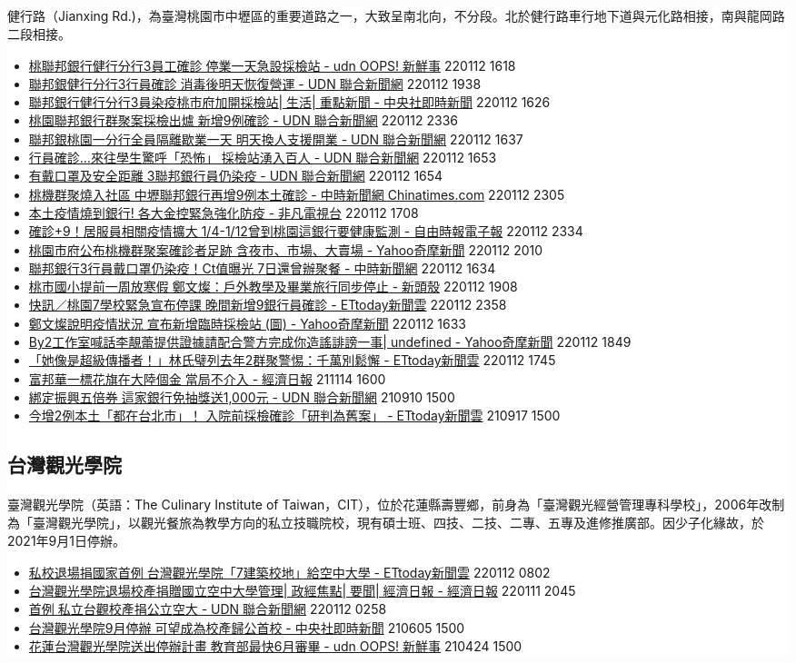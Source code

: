 健行路（Jianxing Rd.)，為臺灣桃園市中壢區的重要道路之一，大致呈南北向，不分段。北於健行路車行地下道與元化路相接，南與龍岡路二段相接。
- [桃聯邦銀行健行分行3員工確診 停業一天急設採檢站 - udn OOPS! 新鮮事](https://udn.com/news/story/120940/6028499 "桃聯邦銀行健行分行3員工確診 停業一天急設採檢站 - udn OOPS! 新鮮事") 220112 1618
- [聯邦銀健行分行3行員確診 消毒後明天恢復營運 - UDN 聯合新聞網](https://udn.com/news/story/120940/6029020?from=udn-ch1_breaknews-1-cate1-news "聯邦銀健行分行3行員確診 消毒後明天恢復營運 - UDN 聯合新聞網") 220112 1938
- [聯邦銀行健行分行3員染疫桃市府加開採檢站| 生活| 重點新聞 - 中央社即時新聞](https://www.cna.com.tw/news/ahel/202201120221.aspx "聯邦銀行健行分行3員染疫桃市府加開採檢站| 生活| 重點新聞 - 中央社即時新聞") 220112 1626
- [桃園聯邦銀行群聚案採檢出爐 新增9例確診 - UDN 聯合新聞網](https://udn.com/news/story/120940/6029546?from=udn-ch1_breaknews-1-cate1-news "桃園聯邦銀行群聚案採檢出爐 新增9例確診 - UDN 聯合新聞網") 220112 2336
- [聯邦銀桃園一分行全員隔離歇業一天 明天換人支援開業 - UDN 聯合新聞網](https://udn.com/news/story/120940/6028590?from=udn-ch1_breaknews-1-cate1-news "聯邦銀桃園一分行全員隔離歇業一天 明天換人支援開業 - UDN 聯合新聞網") 220112 1637
- [行員確診…來往學生驚呼「恐怖」 採檢站湧入百人 - UDN 聯合新聞網](https://udn.com/news/story/120940/6028649?from=udn-catebreaknews_ch2 "行員確診…來往學生驚呼「恐怖」 採檢站湧入百人 - UDN 聯合新聞網") 220112 1653
- [有戴口罩及安全距離 3聯邦銀行員仍染疫 - UDN 聯合新聞網](https://udn.com/news/story/7314/6028650?from=udn-catelistnews_ch2 "有戴口罩及安全距離 3聯邦銀行員仍染疫 - UDN 聯合新聞網") 220112 1654
- [桃機群聚燒入社區 中壢聯邦銀行再增9例本土確診 - 中時新聞網 Chinatimes.com](https://www.chinatimes.com/realtimenews/20220112005880-260405 "桃機群聚燒入社區 中壢聯邦銀行再增9例本土確診 - 中時新聞網 Chinatimes.com") 220112 2305
- [本土疫情燒到銀行! 各大金控緊急強化防疫 - 非凡電視台](http://www.ustv.com.tw/UstvMedia/news/144/20220112A118 "本土疫情燒到銀行! 各大金控緊急強化防疫 - 非凡電視台") 220112 1708
- [確診+9！居服員相關疫情擴大 1/4-1/12曾到桃園這銀行要健康監測 - 自由時報電子報](https://news.ltn.com.tw/news/life/breakingnews/3799350 "確診+9！居服員相關疫情擴大 1/4-1/12曾到桃園這銀行要健康監測 - 自由時報電子報") 220112 2334
- [桃園市府公布桃機群聚案確診者足跡 含夜市、市場、大賣場 - Yahoo奇摩新聞](https://tw.news.yahoo.com/%E6%A1%83%E5%9C%92%E5%B8%82%E5%BA%9C%E5%85%AC%E5%B8%83%E6%A1%83%E6%A9%9F%E7%BE%A4%E8%81%9A%E6%A1%88%E7%A2%BA%E8%A8%BA%E8%80%85%E8%B6%B3%E8%B7%A1-%E5%90%AB%E5%A4%9C%E5%B8%82-%E5%B8%82%E5%A0%B4-%E5%A4%A7%E8%B3%A3%E5%A0%B4-121005505.html "桃園市府公布桃機群聚案確診者足跡 含夜市、市場、大賣場 - Yahoo奇摩新聞") 220112 2010
- [聯邦銀行3行員戴口罩仍染疫！Ct值曝光 7日還曾辦聚餐 - 中時新聞網](https://www.chinatimes.com/cn/realtimenews/20220112003987-260405 "聯邦銀行3行員戴口罩仍染疫！Ct值曝光 7日還曾辦聚餐 - 中時新聞網") 220112 1634
- [桃市國小提前一周放寒假 鄭文燦：戶外教學及畢業旅行同步停止 - 新頭殼](https://newtalk.tw/news/view/2022-01-12/695638 "桃市國小提前一周放寒假 鄭文燦：戶外教學及畢業旅行同步停止 - 新頭殼") 220112 1908
- [快訊／桃園7學校緊急宣布停課 晚間新增9銀行員確診 - ETtoday新聞雲](https://www.ettoday.net/news/20220112/2167955.htm "快訊／桃園7學校緊急宣布停課 晚間新增9銀行員確診 - ETtoday新聞雲") 220112 2358
- [鄭文燦說明疫情狀況 宣布新增臨時採檢站 (圖) - Yahoo奇摩新聞](https://tw.news.yahoo.com/%E9%84%AD%E6%96%87%E7%87%A6%E8%AA%AA%E6%98%8E%E7%96%AB%E6%83%85%E7%8B%80%E6%B3%81-%E5%AE%A3%E5%B8%83%E6%96%B0%E5%A2%9E%E8%87%A8%E6%99%82%E6%8E%A1%E6%AA%A2%E7%AB%99-%E5%9C%96-083341904.html "鄭文燦說明疫情狀況 宣布新增臨時採檢站 (圖) - Yahoo奇摩新聞") 220112 1633
- [By2工作室喊話李靚蕾提供證據請配合警方完成你造謠誹謗一事| undefined - Yahoo奇摩新聞](https://tw.yahoo.com/tv/by2%E5%B7%A5%E4%BD%9C%E5%AE%A4%E5%96%8A%E8%A9%B1%E6%9D%8E%E9%9D%9A%E8%95%BE%E6%8F%90%E4%BE%9B%E8%AD%89%E6%93%9A-%E8%AB%8B%E9%85%8D%E5%90%88%E8%AD%A6%E6%96%B9%E5%AE%8C%E6%88%90%E4%BD%A0%E9%80%A0%E8%AC%A0%E8%AA%B9%E8%AC%97-%E4%BA%8B-104939046.html "By2工作室喊話李靚蕾提供證據請配合警方完成你造謠誹謗一事| undefined - Yahoo奇摩新聞") 220112 1849
- [「她像是超級傳播者！」林氏璧列去年2群聚警惕：千萬別鬆懈 - ETtoday新聞雲](https://www.ettoday.net/news/20220112/2167765.htm "「她像是超級傳播者！」林氏璧列去年2群聚警惕：千萬別鬆懈 - ETtoday新聞雲") 220112 1745
- [富邦華一標花旗在大陸個金 當局不介入 - 經濟日報](https://money.udn.com/money/story/122229/5889076 "富邦華一標花旗在大陸個金 當局不介入 - 經濟日報") 211114 1600
- [綁定振興五倍券 這家銀行免抽獎送1,000元 - UDN 聯合新聞網](https://udn.com/news/story/7239/5737748 "綁定振興五倍券 這家銀行免抽獎送1,000元 - UDN 聯合新聞網") 210910 1500
- [今增2例本土「都在台北市」！ 入院前採檢確診「研判為舊案」 - ETtoday新聞雲](https://www.ettoday.net/news/20210917/2081878.htm "今增2例本土「都在台北市」！ 入院前採檢確診「研判為舊案」 - ETtoday新聞雲") 210917 1500

## 台灣觀光學院

臺灣觀光學院（英語：The Culinary Institute of Taiwan，CIT），位於花蓮縣壽豐鄉，前身為「臺灣觀光經營管理專科學校」，2006年改制為「臺灣觀光學院」，以觀光餐旅為教學方向的私立技職院校，現有碩士班、四技、二技、二專、五專及進修推廣部。因少子化緣故，於2021年9月1日停辦。
- [私校退場捐國家首例 台灣觀光學院「7建築校地」給空中大學 - ETtoday新聞雲](https://www.ettoday.net/news/20220112/2167163.htm "私校退場捐國家首例 台灣觀光學院「7建築校地」給空中大學 - ETtoday新聞雲") 220112 0802
- [台灣觀光學院退場校產捐贈國立空中大學管理| 政經焦點| 要聞| 經濟日報 - 經濟日報](https://money.udn.com/money/story/7307/6026412?from=edn_newest_index "台灣觀光學院退場校產捐贈國立空中大學管理| 政經焦點| 要聞| 經濟日報 - 經濟日報") 220111 2045
- [首例 私立台觀校產捐公立空大 - UDN 聯合新聞網](https://udn.com/news/story/6885/6026657?from=udn-catebreaknews_ch2 "首例 私立台觀校產捐公立空大 - UDN 聯合新聞網") 220112 0258
- [台灣觀光學院9月停辦 可望成為校產歸公首校 - 中央社即時新聞](https://www.cna.com.tw/news/ahel/202106050128.aspx "台灣觀光學院9月停辦 可望成為校產歸公首校 - 中央社即時新聞") 210605 1500
- [花蓮台灣觀光學院送出停辦計畫 教育部最快6月審畢 - udn OOPS! 新鮮事](https://udn.com/news/story/6885/5411233 "花蓮台灣觀光學院送出停辦計畫 教育部最快6月審畢 - udn OOPS! 新鮮事") 210424 1500